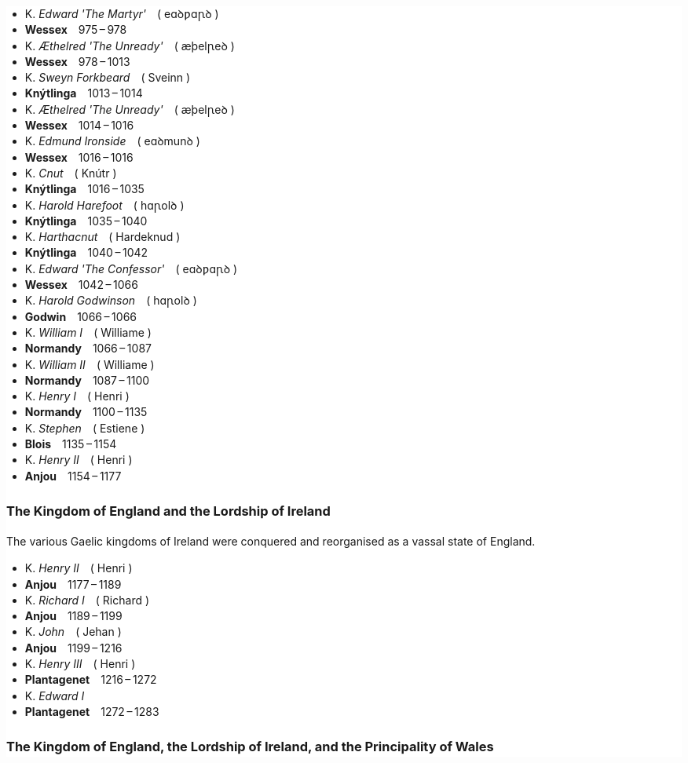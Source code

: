 - K. *Edward 'The Martyr'* ( <span class="gp">eɑꝺƿɑꞃꝺ</span> )
- **Wessex** 975 – 978
- K. *Æthelred 'The Unready'* ( <span class="gp">æþelꞃeꝺ</span> )
- **Wessex** 978 – 1013
- K. *Sweyn Forkbeard* ( <span class="gp">Sveinn</span> )
- **Knýtlinga** 1013 – 1014
- K. *Æthelred 'The Unready'* ( <span class="gp">æþelꞃeꝺ</span> )
- **Wessex** 1014 – 1016
- K. *Edmund Ironside* ( <span class="gp">eɑꝺmunꝺ</span> )
- **Wessex** 1016 – 1016
- K. *Cnut* ( <span class="gp">Knútr</span> )
- **Knýtlinga** 1016 – 1035
- K. *Harold Harefoot* ( <span class="gp">hɑꞃolꝺ</span> )
- **Knýtlinga** 1035 – 1040
- K. *Harthacnut* ( <span class="gp">Hardeknud</span> )
- **Knýtlinga** 1040 – 1042
- K. *Edward 'The Confessor'* ( <span class="gp">eɑꝺƿɑꞃꝺ</span> )
- **Wessex** 1042 – 1066
- K. *Harold Godwinson* ( <span class="gp">hɑꞃolꝺ</span> )
- **Godwin** 1066 – 1066
- K. *William I* ( <span class="gp">Williame</span> )
- **Normandy** 1066 – 1087
- K. *William II* ( <span class="gp">Williame</span> )
- **Normandy** 1087 – 1100
- K. *Henry I* ( <span class="gp">Henri</span> )
- **Normandy** 1100 – 1135
- K. *Stephen* ( <span class="gp">Estiene</span> )
- **Blois** 1135 – 1154
- K. *Henry II* ( <span class="gp">Henri</span> )
- **Anjou** 1154 – 1177

</div>

### The Kingdom of England and the Lordship of Ireland

The various Gaelic kingdoms of Ireland were conquered and reorganised as a vassal state of England.

<div class="twoCol">

- K. *Henry II* ( <span class="gp">Henri</span> )
- **Anjou** 1177 – 1189
- K. *Richard I* ( <span class="gp">Richard</span> )
- **Anjou** 1189 – 1199
- K. *John* ( <span class="gp">Jehan</span> )
- **Anjou** 1199 – 1216
- K. *Henry III* ( <span class="gp">Henri</span> )
- **Plantagenet** 1216 – 1272
- K. *Edward I*
- **Plantagenet** 1272 – 1283

</div>

### The Kingdom of England, the Lordship of Ireland, and the Principality of Wales
